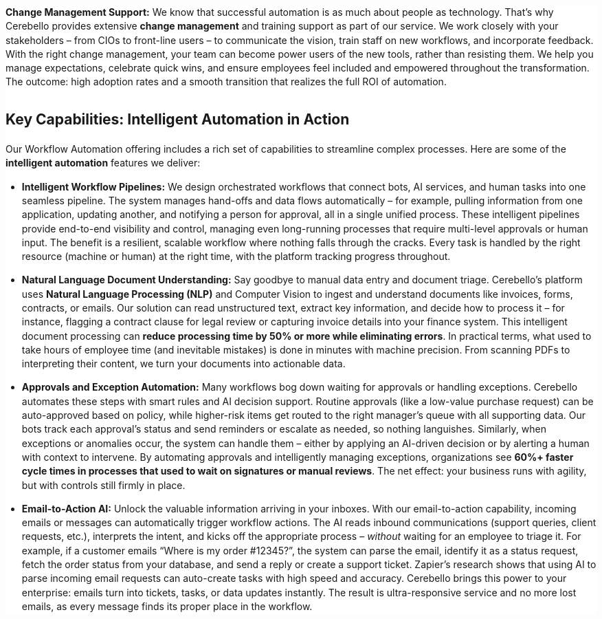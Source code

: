 **Change Management Support:** We know that successful automation is as much about people as technology. That’s why Cerebello provides extensive **change management** and training support as part of our service. We work closely with your stakeholders – from CIOs to front-line users – to communicate the vision, train staff on new workflows, and incorporate feedback. With the right change management, your team can become power users of the new tools, rather than resisting them. We help you manage expectations, celebrate quick wins, and ensure employees feel included and empowered throughout the transformation. The outcome: high adoption rates and a smooth transition that realizes the full ROI of automation.

## Key Capabilities: Intelligent Automation in Action

Our Workflow Automation offering includes a rich set of capabilities to streamline complex processes. Here are some of the **intelligent automation** features we deliver:

- **Intelligent Workflow Pipelines:** We design orchestrated workflows that connect bots, AI services, and human tasks into one seamless pipeline. The system manages hand-offs and data flows automatically – for example, pulling information from one application, updating another, and notifying a person for approval, all in a single unified process. These intelligent pipelines provide end-to-end visibility and control, managing even long-running processes that require multi-level approvals or human input. The benefit is a resilient, scalable workflow where nothing falls through the cracks. Every task is handled by the right resource (machine or human) at the right time, with the platform tracking progress throughout.

- **Natural Language Document Understanding:** Say goodbye to manual data entry and document triage. Cerebello’s platform uses **Natural Language Processing (NLP)** and Computer Vision to ingest and understand documents like invoices, forms, contracts, or emails. Our solution can read unstructured text, extract key information, and decide how to process it – for instance, flagging a contract clause for legal review or capturing invoice details into your finance system. This intelligent document processing can **reduce processing time by 50% or more while eliminating errors**. In practical terms, what used to take hours of employee time (and inevitable mistakes) is done in minutes with machine precision. From scanning PDFs to interpreting their content, we turn your documents into actionable data.

- **Approvals and Exception Automation:** Many workflows bog down waiting for approvals or handling exceptions. Cerebello automates these steps with smart rules and AI decision support. Routine approvals (like a low-value purchase request) can be auto-approved based on policy, while higher-risk items get routed to the right manager’s queue with all supporting data. Our bots track each approval’s status and send reminders or escalate as needed, so nothing languishes. Similarly, when exceptions or anomalies occur, the system can handle them – either by applying an AI-driven decision or by alerting a human with context to intervene. By automating approvals and intelligently managing exceptions, organizations see **60%+ faster cycle times in processes that used to wait on signatures or manual reviews**. The net effect: your business runs with agility, but with controls still firmly in place.

- **Email-to-Action AI:** Unlock the valuable information arriving in your inboxes. With our email-to-action capability, incoming emails or messages can automatically trigger workflow actions. The AI reads inbound communications (support queries, client requests, etc.), interprets the intent, and kicks off the appropriate process – _without_ waiting for an employee to triage it. For example, if a customer emails “Where is my order #12345?”, the system can parse the email, identify it as a status request, fetch the order status from your database, and send a reply or create a support ticket. Zapier’s research shows that using AI to parse incoming email requests can auto-create tasks with high speed and accuracy. Cerebello brings this power to your enterprise: emails turn into tickets, tasks, or data updates instantly. The result is ultra-responsive service and no more lost emails, as every message finds its proper place in the workflow.
